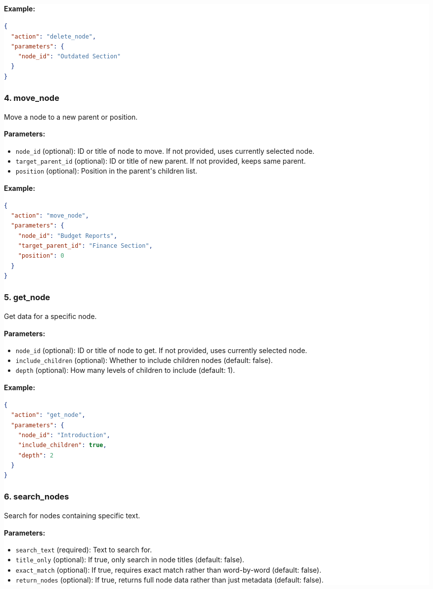 **Example:**
```json
{
  "action": "delete_node",
  "parameters": {
    "node_id": "Outdated Section"
  }
}
```

### 4. move_node
Move a node to a new parent or position.

**Parameters:**
- `node_id` (optional): ID or title of node to move. If not provided, uses currently selected node.
- `target_parent_id` (optional): ID or title of new parent. If not provided, keeps same parent.
- `position` (optional): Position in the parent's children list.

**Example:**
```json
{
  "action": "move_node",
  "parameters": {
    "node_id": "Budget Reports",
    "target_parent_id": "Finance Section",
    "position": 0
  }
}
```

### 5. get_node
Get data for a specific node.

**Parameters:**
- `node_id` (optional): ID or title of node to get. If not provided, uses currently selected node.
- `include_children` (optional): Whether to include children nodes (default: false).
- `depth` (optional): How many levels of children to include (default: 1).

**Example:**
```json
{
  "action": "get_node",
  "parameters": {
    "node_id": "Introduction",
    "include_children": true,
    "depth": 2
  }
}
```

### 6. search_nodes
Search for nodes containing specific text.

**Parameters:**
- `search_text` (required): Text to search for.
- `title_only` (optional): If true, only search in node titles (default: false).
- `exact_match` (optional): If true, requires exact match rather than word-by-word (default: false).
- `return_nodes` (optional): If true, returns full node data rather than just metadata (default: false).
